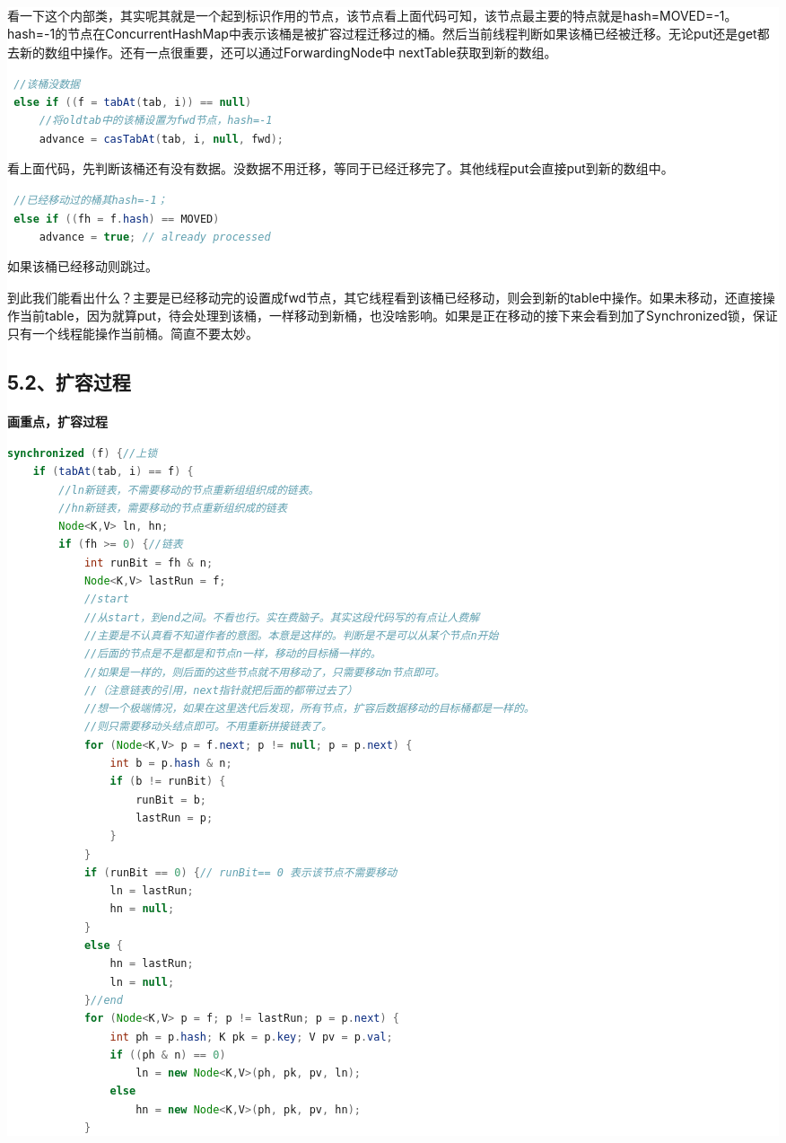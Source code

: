 看一下这个内部类，其实呢其就是一个起到标识作用的节点，该节点看上面代码可知，该节点最主要的特点就是hash=MOVED=-1。hash=-1的节点在ConcurrentHashMap中表示该桶是被扩容过程迁移过的桶。然后当前线程判断如果该桶已经被迁移。无论put还是get都去新的数组中操作。还有一点很重要，还可以通过ForwardingNode中 nextTable获取到新的数组。

```java
 //该桶没数据
 else if ((f = tabAt(tab, i)) == null)
     //将oldtab中的该桶设置为fwd节点，hash=-1
     advance = casTabAt(tab, i, null, fwd);
```

看上面代码，先判断该桶还有没有数据。没数据不用迁移，等同于已经迁移完了。其他线程put会直接put到新的数组中。

```java
 //已经移动过的桶其hash=-1；
 else if ((fh = f.hash) == MOVED)
     advance = true; // already processed
```

如果该桶已经移动则跳过。

到此我们能看出什么？主要是已经移动完的设置成fwd节点，其它线程看到该桶已经移动，则会到新的table中操作。如果未移动，还直接操作当前table，因为就算put，待会处理到该桶，一样移动到新桶，也没啥影响。如果是正在移动的接下来会看到加了Synchronized锁，保证只有一个线程能操作当前桶。简直不要太妙。



## 5.2、扩容过程

**画重点，扩容过程**

```java
synchronized (f) {//上锁
    if (tabAt(tab, i) == f) {
        //ln新链表，不需要移动的节点重新组组织成的链表。
        //hn新链表，需要移动的节点重新组织成的链表
        Node<K,V> ln, hn;
        if (fh >= 0) {//链表
            int runBit = fh & n;
            Node<K,V> lastRun = f;
            //start
            //从start，到end之间。不看也行。实在费脑子。其实这段代码写的有点让人费解
            //主要是不认真看不知道作者的意图。本意是这样的。判断是不是可以从某个节点n开始
            //后面的节点是不是都是和节点n一样，移动的目标桶一样的。
            //如果是一样的，则后面的这些节点就不用移动了，只需要移动n节点即可。
            //（注意链表的引用，next指针就把后面的都带过去了）
            //想一个极端情况，如果在这里迭代后发现，所有节点，扩容后数据移动的目标桶都是一样的。
            //则只需要移动头结点即可。不用重新拼接链表了。
            for (Node<K,V> p = f.next; p != null; p = p.next) {
                int b = p.hash & n;
                if (b != runBit) {
                    runBit = b;
                    lastRun = p;
                }
            }
            if (runBit == 0) {// runBit== 0 表示该节点不需要移动
                ln = lastRun;
                hn = null;
            }
            else {
                hn = lastRun;
                ln = null;
            }//end
            for (Node<K,V> p = f; p != lastRun; p = p.next) {
                int ph = p.hash; K pk = p.key; V pv = p.val;
                if ((ph & n) == 0)
                    ln = new Node<K,V>(ph, pk, pv, ln);
                else
                    hn = new Node<K,V>(ph, pk, pv, hn);
            }
```